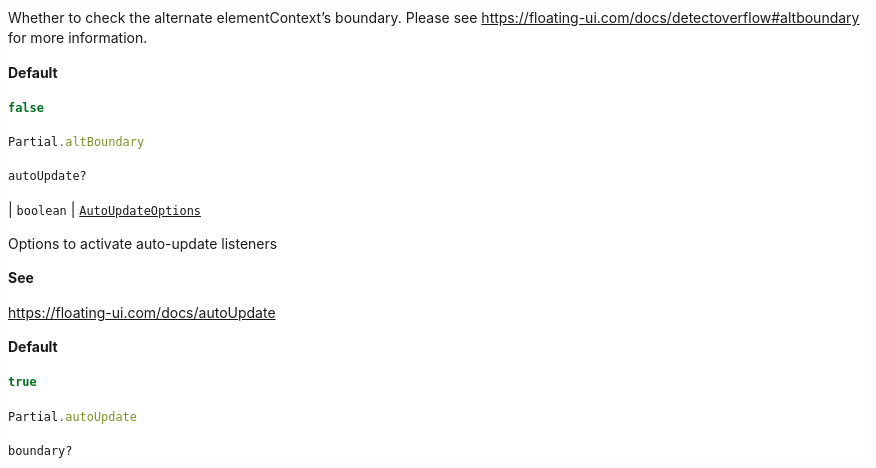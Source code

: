 </td>
<td>

Whether to check the alternate elementContext’s boundary. Please see
https://floating-ui.com/docs/detectoverflow#altboundary for more
information.

**Default**

```ts
false
```

</td>
<td>

```ts
Partial.altBoundary
```

</td>
</tr>
<tr>
<td>

<a id="autoupdate"></a> `autoUpdate?`

</td>
<td>

 \| `boolean` \| [`AutoUpdateOptions`](https://floating-ui.com/docs/autoUpdate#options)

</td>
<td>

Options to activate auto-update listeners

**See**

https://floating-ui.com/docs/autoUpdate

**Default**

```ts
true
```

</td>
<td>

```ts
Partial.autoUpdate
```

</td>
</tr>
<tr>
<td>

<a id="boundary"></a> `boundary?`

</td>
<td>
